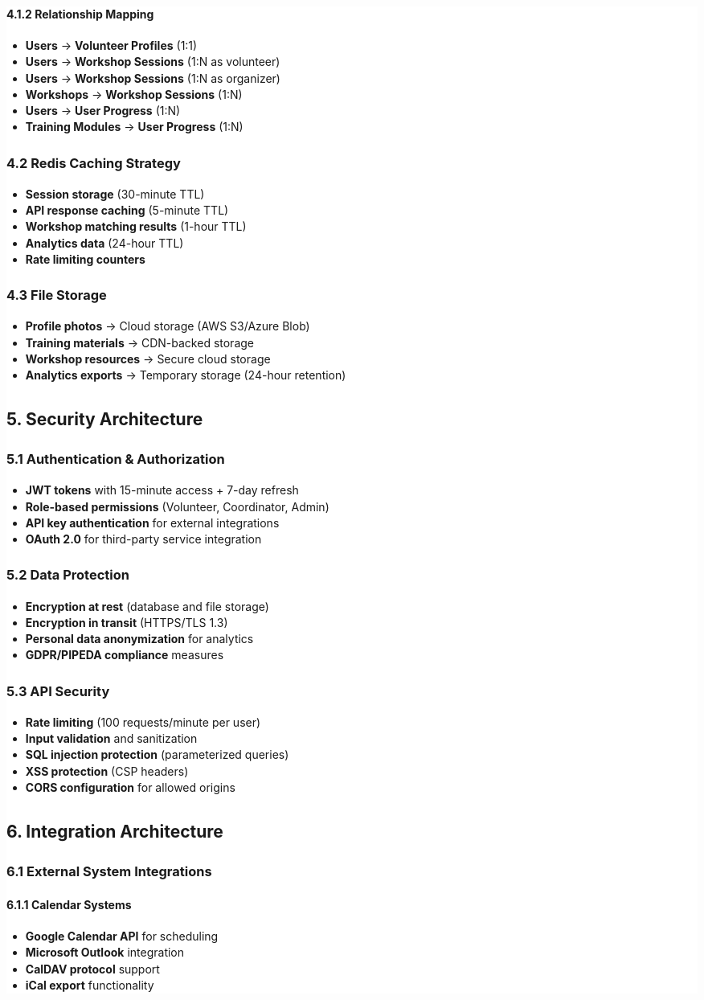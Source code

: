 #### 4.1.2 Relationship Mapping
- **Users** → **Volunteer Profiles** (1:1)
- **Users** → **Workshop Sessions** (1:N as volunteer)
- **Users** → **Workshop Sessions** (1:N as organizer)
- **Workshops** → **Workshop Sessions** (1:N)
- **Users** → **User Progress** (1:N)
- **Training Modules** → **User Progress** (1:N)

### 4.2 Redis Caching Strategy
- **Session storage** (30-minute TTL)
- **API response caching** (5-minute TTL)
- **Workshop matching results** (1-hour TTL)
- **Analytics data** (24-hour TTL)
- **Rate limiting counters**

### 4.3 File Storage
- **Profile photos** → Cloud storage (AWS S3/Azure Blob)
- **Training materials** → CDN-backed storage
- **Workshop resources** → Secure cloud storage
- **Analytics exports** → Temporary storage (24-hour retention)

## 5. Security Architecture

### 5.1 Authentication & Authorization
- **JWT tokens** with 15-minute access + 7-day refresh
- **Role-based permissions** (Volunteer, Coordinator, Admin)
- **API key authentication** for external integrations
- **OAuth 2.0** for third-party service integration

### 5.2 Data Protection
- **Encryption at rest** (database and file storage)
- **Encryption in transit** (HTTPS/TLS 1.3)
- **Personal data anonymization** for analytics
- **GDPR/PIPEDA compliance** measures

### 5.3 API Security
- **Rate limiting** (100 requests/minute per user)
- **Input validation** and sanitization
- **SQL injection protection** (parameterized queries)
- **XSS protection** (CSP headers)
- **CORS configuration** for allowed origins

## 6. Integration Architecture

### 6.1 External System Integrations

#### 6.1.1 Calendar Systems
- **Google Calendar API** for scheduling
- **Microsoft Outlook** integration
- **CalDAV protocol** support
- **iCal export** functionality
